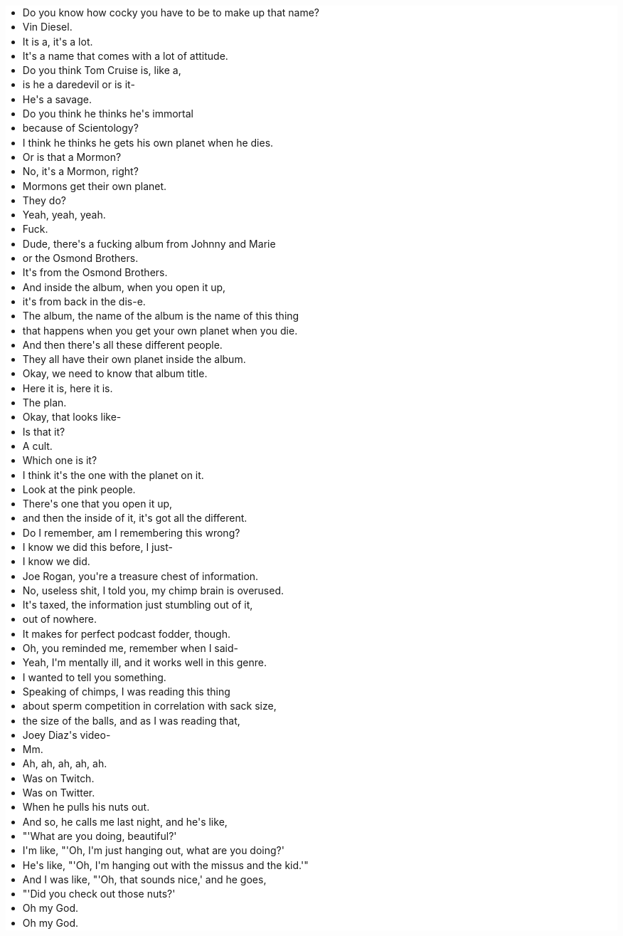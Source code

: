 *  Do you know how cocky you have to be to make up that name?
*  Vin Diesel.
*  It is a, it's a lot.
*  It's a name that comes with a lot of attitude.
*  Do you think Tom Cruise is, like a,
*  is he a daredevil or is it-
*  He's a savage.
*  Do you think he thinks he's immortal
*  because of Scientology?
*  I think he thinks he gets his own planet when he dies.
*  Or is that a Mormon?
*  No, it's a Mormon, right?
*  Mormons get their own planet.
*  They do?
*  Yeah, yeah, yeah.
*  Fuck.
*  Dude, there's a fucking album from Johnny and Marie
*  or the Osmond Brothers.
*  It's from the Osmond Brothers.
*  And inside the album, when you open it up,
*  it's from back in the dis-e.
*  The album, the name of the album is the name of this thing
*  that happens when you get your own planet when you die.
*  And then there's all these different people.
*  They all have their own planet inside the album.
*  Okay, we need to know that album title.
*  Here it is, here it is.
*  The plan.
*  Okay, that looks like-
*  Is that it?
*  A cult.
*  Which one is it?
*  I think it's the one with the planet on it.
*  Look at the pink people.
*  There's one that you open it up,
*  and then the inside of it, it's got all the different.
*  Do I remember, am I remembering this wrong?
*  I know we did this before, I just-
*  I know we did.
*  Joe Rogan, you're a treasure chest of information.
*  No, useless shit, I told you, my chimp brain is overused.
*  It's taxed, the information just stumbling out of it,
*  out of nowhere.
*  It makes for perfect podcast fodder, though.
*  Oh, you reminded me, remember when I said-
*  Yeah, I'm mentally ill, and it works well in this genre.
*  I wanted to tell you something.
*  Speaking of chimps, I was reading this thing
*  about sperm competition in correlation with sack size,
*  the size of the balls, and as I was reading that,
*  Joey Diaz's video-
*  Mm.
*  Ah, ah, ah, ah, ah.
*  Was on Twitch.
*  Was on Twitter.
*  When he pulls his nuts out.
*  And so, he calls me last night, and he's like,
*  "'What are you doing, beautiful?'
*  I'm like, "'Oh, I'm just hanging out, what are you doing?'
*  He's like, "'Oh, I'm hanging out with the missus and the kid.'"
*  And I was like, "'Oh, that sounds nice,' and he goes,
*  "'Did you check out those nuts?'
*  Oh my God.
*  Oh my God.